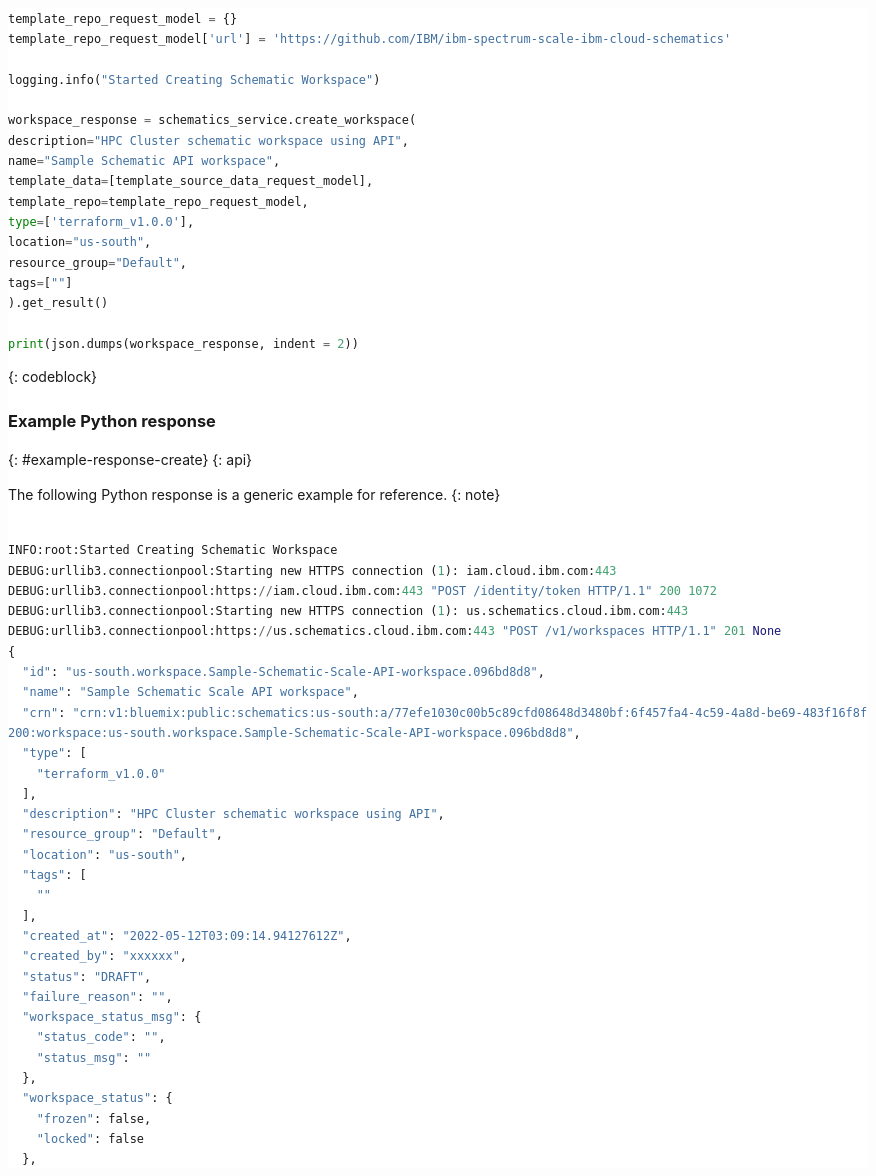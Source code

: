 ```python
template_repo_request_model = {}
template_repo_request_model['url'] = 'https://github.com/IBM/ibm-spectrum-scale-ibm-cloud-schematics'

logging.info("Started Creating Schematic Workspace")

workspace_response = schematics_service.create_workspace(
description="HPC Cluster schematic workspace using API",
name="Sample Schematic API workspace",
template_data=[template_source_data_request_model],
template_repo=template_repo_request_model,
type=['terraform_v1.0.0'],
location="us-south",
resource_group="Default",
tags=[""]
).get_result()

print(json.dumps(workspace_response, indent = 2))

```
{: codeblock}

### Example Python response
{: #example-response-create}
{: api}

The following Python response is a generic example for reference.
{: note}

```python

INFO:root:Started Creating Schematic Workspace
DEBUG:urllib3.connectionpool:Starting new HTTPS connection (1): iam.cloud.ibm.com:443
DEBUG:urllib3.connectionpool:https://iam.cloud.ibm.com:443 "POST /identity/token HTTP/1.1" 200 1072
DEBUG:urllib3.connectionpool:Starting new HTTPS connection (1): us.schematics.cloud.ibm.com:443
DEBUG:urllib3.connectionpool:https://us.schematics.cloud.ibm.com:443 "POST /v1/workspaces HTTP/1.1" 201 None
{
  "id": "us-south.workspace.Sample-Schematic-Scale-API-workspace.096bd8d8",
  "name": "Sample Schematic Scale API workspace",
  "crn": "crn:v1:bluemix:public:schematics:us-south:a/77efe1030c00b5c89cfd08648d3480bf:6f457fa4-4c59-4a8d-be69-483f16f8f200:workspace:us-south.workspace.Sample-Schematic-Scale-API-workspace.096bd8d8",
  "type": [
    "terraform_v1.0.0"
  ],
  "description": "HPC Cluster schematic workspace using API",
  "resource_group": "Default",
  "location": "us-south",
  "tags": [
    ""
  ],
  "created_at": "2022-05-12T03:09:14.94127612Z",
  "created_by": "xxxxxx",
  "status": "DRAFT",
  "failure_reason": "",
  "workspace_status_msg": {
    "status_code": "",
    "status_msg": ""
  },
  "workspace_status": {
    "frozen": false,
    "locked": false
  },
```
